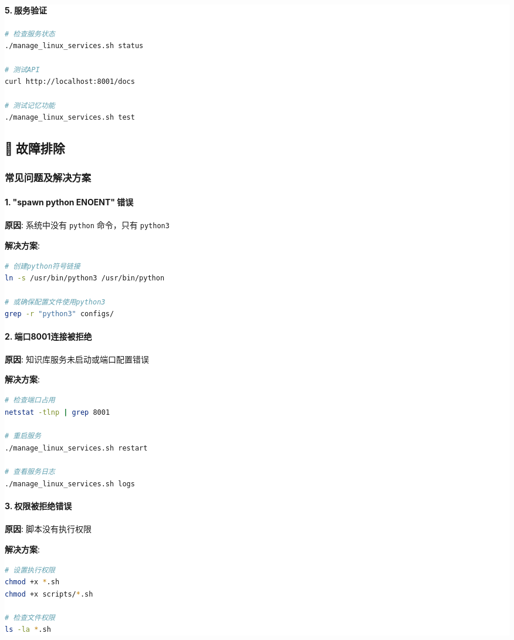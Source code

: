 #### 5. 服务验证

```bash
# 检查服务状态
./manage_linux_services.sh status

# 测试API
curl http://localhost:8001/docs

# 测试记忆功能
./manage_linux_services.sh test
```

## 🔧 故障排除

### 常见问题及解决方案

#### 1. "spawn python ENOENT" 错误

**原因**: 系统中没有 `python` 命令，只有 `python3`

**解决方案**:
```bash
# 创建python符号链接
ln -s /usr/bin/python3 /usr/bin/python

# 或确保配置文件使用python3
grep -r "python3" configs/
```

#### 2. 端口8001连接被拒绝

**原因**: 知识库服务未启动或端口配置错误

**解决方案**:
```bash
# 检查端口占用
netstat -tlnp | grep 8001

# 重启服务
./manage_linux_services.sh restart

# 查看服务日志
./manage_linux_services.sh logs
```

#### 3. 权限被拒绝错误

**原因**: 脚本没有执行权限

**解决方案**:
```bash
# 设置执行权限
chmod +x *.sh
chmod +x scripts/*.sh

# 检查文件权限
ls -la *.sh
```
